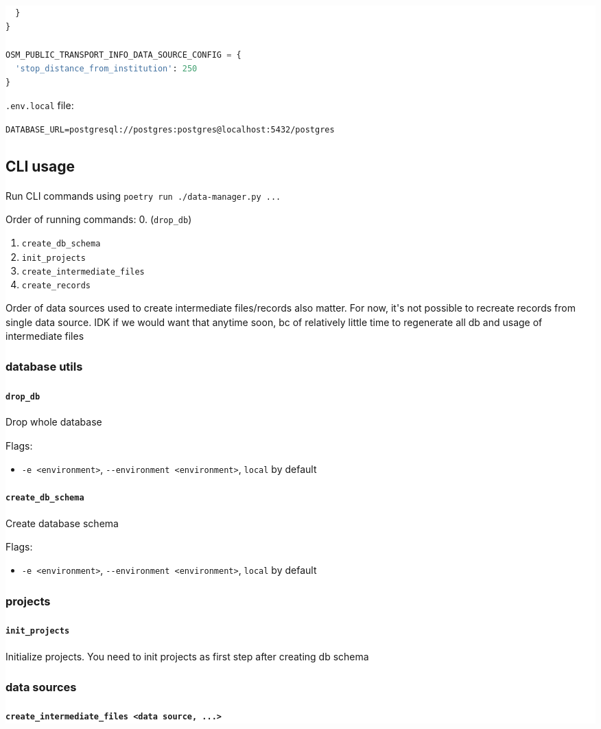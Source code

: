 ```python
  }
}

OSM_PUBLIC_TRANSPORT_INFO_DATA_SOURCE_CONFIG = {
  'stop_distance_from_institution': 250
}
```

`.env.local` file:
```text
DATABASE_URL=postgresql://postgres:postgres@localhost:5432/postgres
```

## CLI usage

Run CLI commands using `poetry run ./data-manager.py ...`

Order of running commands:
0. (`drop_db`)
1. `create_db_schema`
2. `init_projects`
3. `create_intermediate_files`
4. `create_records`

Order of data sources used to create intermediate files/records also matter.
For now, it's not possible to recreate records from single data source.
IDK if we would want that anytime soon, bc of relatively little time to regenerate all db and usage of intermediate files

### database utils

#### `drop_db`
Drop whole database

Flags: 
* `-e <environment>`, `--environment <environment>`, `local` by default

#### `create_db_schema`
Create database schema


Flags: 
* `-e <environment>`, `--environment <environment>`, `local` by default

### projects

#### `init_projects`
Initialize projects. You need to init projects as first step after creating db schema

### data sources

#### `create_intermediate_files <data source, ...>`
